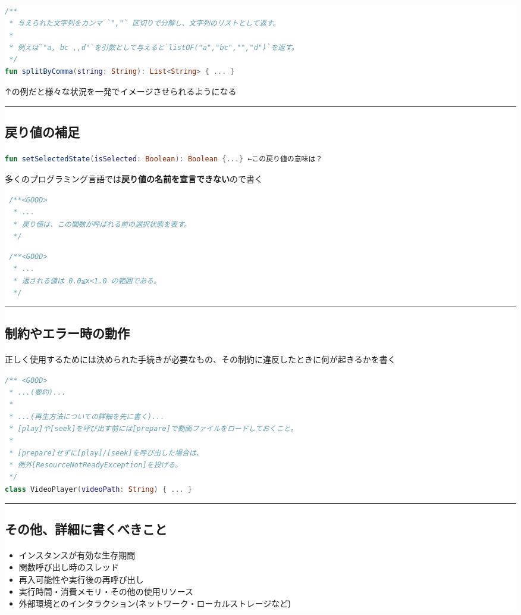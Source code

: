 ```kt
/**
 * 与えられた文字列をカンマ `","` 区切りで分解し、文字列のリストとして返す。
 *
 * 例えば`"a, bc ,,d"`を引数として与えると`listOF("a","bc","","d")`を返す。
 */
fun splitByComma(string: String): List<String> { ... }
```

↑の例だと様々な状況を一発でイメージさせられるようになる

---

## 戻り値の補足


```kt
fun setSelectedState(isSelected: Boolean): Boolean {...} ←この戻り値の意味は？
```

多くのプログラミング言語では**戻り値の名前を宣言できない**ので書く

```kt
 /**<GOOD>
  * ...
  * 戻り値は、この関数が呼ばれる前の選択状態を表す。
  */
```
```kt
 /**<GOOD>
  * ...
  * 返される値は 0.0≦x<1.0 の範囲である。
  */
```



---

## 制約やエラー時の動作

正しく使用するためには決められた手続きが必要なもの、その制約に違反したときに何が起きるかを書く

```kt
/** <GOOD>
 * ...(要約)...
 *
 * ...(再生方法についての詳細を先に書く)...
 * [play]や[seek]を呼び出す前には[prepare]で動画ファイルをロードしておくこと。
 * 
 * [prepare]せずに[play]/[seek]を呼び出した場合は、
 * 例外[ResourceNotReadyException]を投げる。
 */
class VideoPlayer(videoPath: String) { ... }
```

---

## その他、詳細に書くべきこと

* インスタンスが有効な生存期間
* 関数呼び出し時のスレッド
* 再入可能性や実行後の再呼び出し
* 実行時間・消費メモリ・その他の使用リソース
* 外部環境とのインタラクション(ネットワーク・ローカルストレージなど)